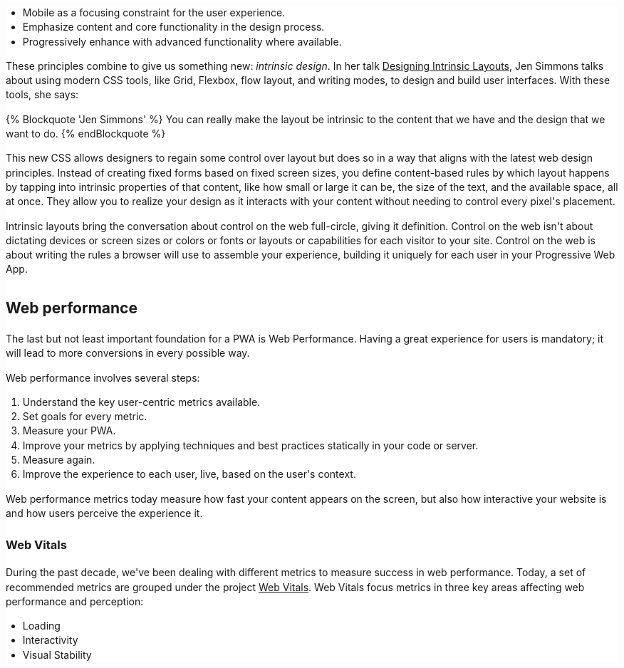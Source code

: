 - Mobile as a focusing constraint for the user experience.
- Emphasize content and core functionality in the design process.
- Progressively enhance with advanced functionality where available.

These principles combine to give us something new: _intrinsic design_.
In her talk [Designing Intrinsic Layouts](https://www.youtube.com/watch?v=AMPKmh98XLY), Jen Simmons talks about using modern CSS tools, like Grid, Flexbox, flow layout, and writing modes, to design and build user interfaces. With these tools, she says:

{% Blockquote 'Jen Simmons' %}
You can really make the layout be intrinsic to the content that we have and the design that we want to do.
{% endBlockquote %}

This new CSS allows designers to regain some control over layout but does so in a way that aligns with the latest web design principles. Instead of creating fixed forms based on fixed screen sizes, you define content-based rules by which layout  happens by tapping into intrinsic properties of that content, like how small or large it can be, the size of the text, and the available space, all at once. They allow you to realize your design as it interacts with your content without needing to control every pixel's placement.

Intrinsic layouts bring the conversation about control on the web full-circle, giving it definition. Control on the web isn't about dictating devices or screen sizes or colors or fonts or layouts or capabilities for each visitor to your site. Control on the web is about writing the rules a browser will use to assemble your experience, building it uniquely for each user in your Progressive Web App.

## Web performance

The last but not least important foundation for a PWA is Web Performance.
Having a great experience for users is mandatory;
it will lead to more conversions in every possible way.

Web performance involves several steps:

1. Understand the key user-centric metrics available.
1. Set goals for every metric.
1. Measure your PWA.
1. Improve your metrics by applying techniques and best practices statically in your code or server.
1. Measure again.
1. Improve the experience to each user, live, based on the user's context.

Web performance metrics today measure how fast your content appears on the screen,
but also how interactive your website is and how users perceive the experience it.

### Web Vitals

During the past decade, we've been dealing with different metrics to measure success in web performance.
Today, a set of recommended metrics are grouped under the project [Web Vitals](/vitals/).
Web Vitals focus metrics in three key areas affecting web performance and perception:

- Loading
- Interactivity
- Visual Stability
